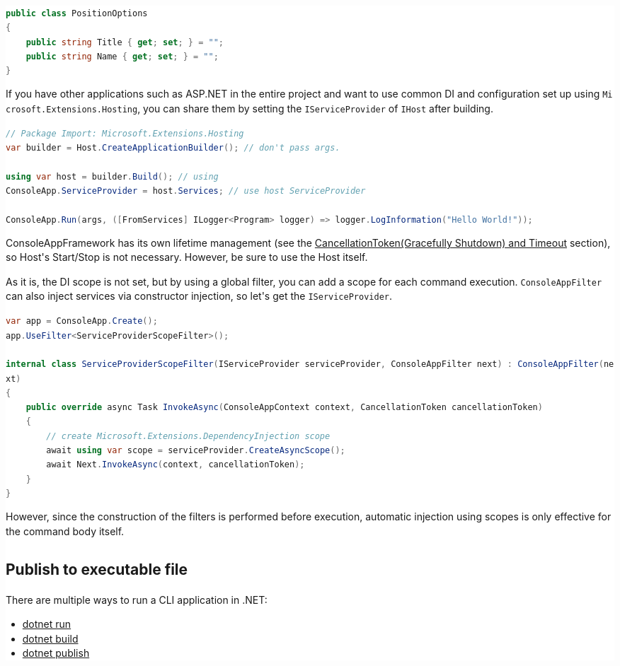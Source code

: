 ```csharp
public class PositionOptions
{
    public string Title { get; set; } = "";
    public string Name { get; set; } = "";
}
```

If you have other applications such as ASP.NET in the entire project and want to use common DI and configuration set up using `Microsoft.Extensions.Hosting`, you can share them by setting the `IServiceProvider` of `IHost` after building.

```csharp
// Package Import: Microsoft.Extensions.Hosting
var builder = Host.CreateApplicationBuilder(); // don't pass args.

using var host = builder.Build(); // using
ConsoleApp.ServiceProvider = host.Services; // use host ServiceProvider

ConsoleApp.Run(args, ([FromServices] ILogger<Program> logger) => logger.LogInformation("Hello World!"));
```

ConsoleAppFramework has its own lifetime management (see the [CancellationToken(Gracefully Shutdown) and Timeout](#cancellationtokengracefully-shutdown-and-timeout) section), so Host's Start/Stop is not necessary. However, be sure to use the Host itself.

As it is, the DI scope is not set, but by using a global filter, you can add a scope for each command execution. `ConsoleAppFilter` can also inject services via constructor injection, so let's get the `IServiceProvider`.

```csharp
var app = ConsoleApp.Create();
app.UseFilter<ServiceProviderScopeFilter>();

internal class ServiceProviderScopeFilter(IServiceProvider serviceProvider, ConsoleAppFilter next) : ConsoleAppFilter(next)
{
    public override async Task InvokeAsync(ConsoleAppContext context, CancellationToken cancellationToken)
    {
        // create Microsoft.Extensions.DependencyInjection scope
        await using var scope = serviceProvider.CreateAsyncScope();
        await Next.InvokeAsync(context, cancellationToken);
    }
}
```

However, since the construction of the filters is performed before execution, automatic injection using scopes is only effective for the command body itself.

Publish to executable file
---
There are multiple ways to run a CLI application in .NET:

* [dotnet run](https://learn.microsoft.com/en-us/dotnet/core/tools/dotnet-run)
* [dotnet build](https://learn.microsoft.com/en-us/dotnet/core/tools/dotnet-build)
* [dotnet publish](https://learn.microsoft.com/en-us/dotnet/core/tools/dotnet-publish)
